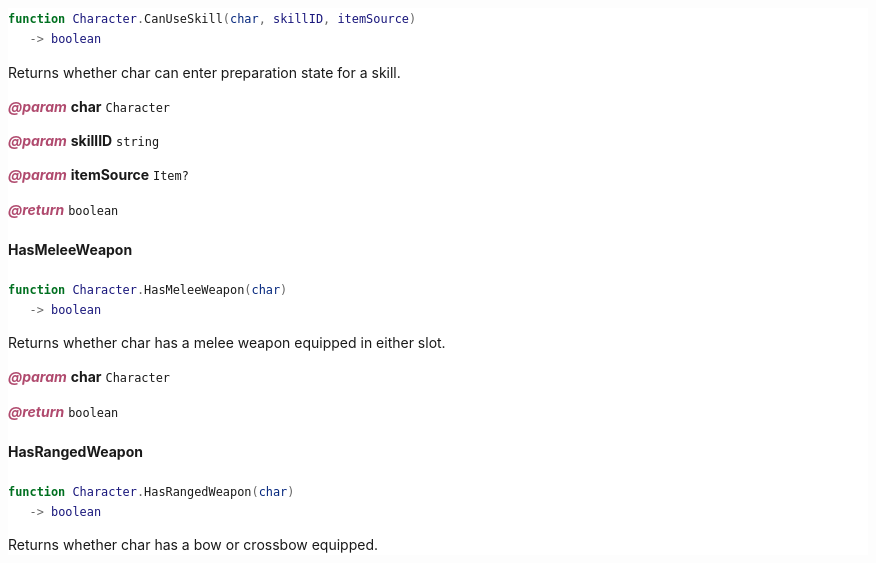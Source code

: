 

```lua
function Character.CanUseSkill(char, skillID, itemSource)
   -> boolean
```



Returns whether char can enter preparation state for a skill.



<p style="margin-bottom:0px;"><span style="color:#b04a6e;"><b><i>@param</i></b></span> <b>char</b> <code>Character</code> </p>



<p style="margin-bottom:0px;"><span style="color:#b04a6e;"><b><i>@param</i></b></span> <b>skillID</b> <code>string</code> </p>



<p style="margin-bottom:0px;"><span style="color:#b04a6e;"><b><i>@param</i></b></span> <b>itemSource</b> <code>Item?</code> </p>



<p style="margin-bottom:0px;"><span style="color:#b04a6e;"><b><i>@return</i></b></span> <code>boolean</code> </p>

#### HasMeleeWeapon



```lua
function Character.HasMeleeWeapon(char)
   -> boolean
```



Returns whether char has a melee weapon equipped in either slot.



<p style="margin-bottom:0px;"><span style="color:#b04a6e;"><b><i>@param</i></b></span> <b>char</b> <code>Character</code> </p>



<p style="margin-bottom:0px;"><span style="color:#b04a6e;"><b><i>@return</i></b></span> <code>boolean</code> </p>

#### HasRangedWeapon



```lua
function Character.HasRangedWeapon(char)
   -> boolean
```



Returns whether char has a bow or crossbow equipped.


